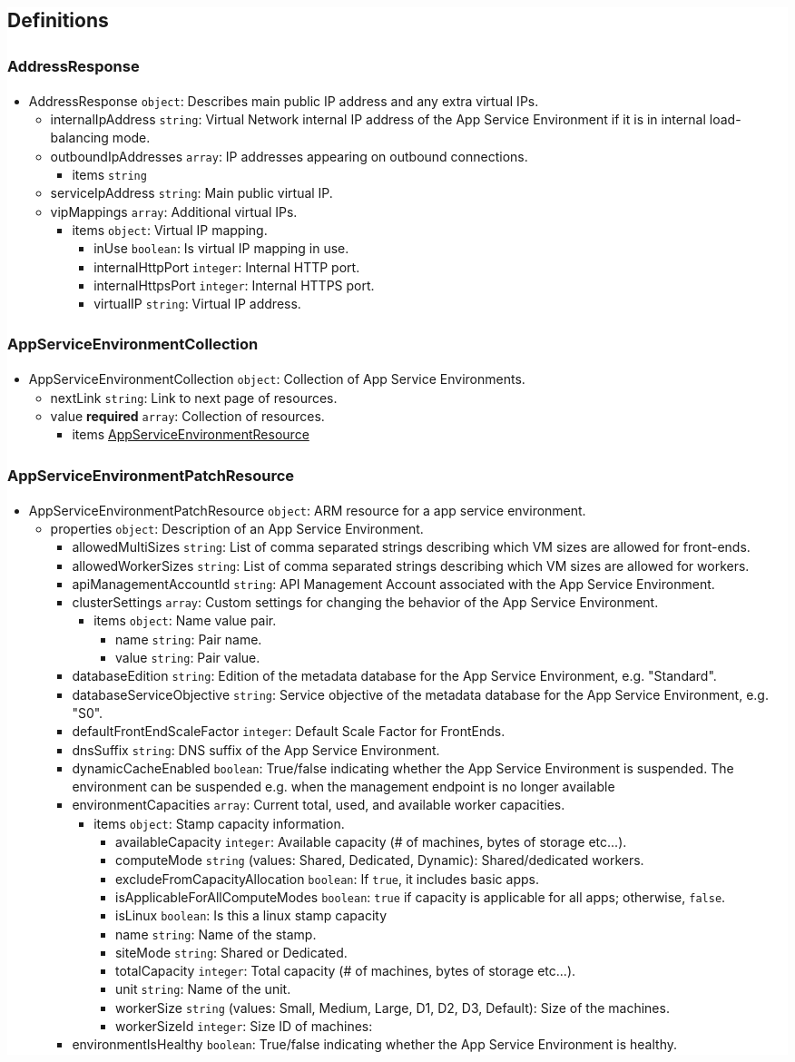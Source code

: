 

## Definitions

### AddressResponse
* AddressResponse `object`: Describes main public IP address and any extra virtual IPs.
  * internalIpAddress `string`: Virtual Network internal IP address of the App Service Environment if it is in internal load-balancing mode.
  * outboundIpAddresses `array`: IP addresses appearing on outbound connections.
    * items `string`
  * serviceIpAddress `string`: Main public virtual IP.
  * vipMappings `array`: Additional virtual IPs.
    * items `object`: Virtual IP mapping.
      * inUse `boolean`: Is virtual IP mapping in use.
      * internalHttpPort `integer`: Internal HTTP port.
      * internalHttpsPort `integer`: Internal HTTPS port.
      * virtualIP `string`: Virtual IP address.

### AppServiceEnvironmentCollection
* AppServiceEnvironmentCollection `object`: Collection of App Service Environments.
  * nextLink `string`: Link to next page of resources.
  * value **required** `array`: Collection of resources.
    * items [AppServiceEnvironmentResource](#appserviceenvironmentresource)

### AppServiceEnvironmentPatchResource
* AppServiceEnvironmentPatchResource `object`: ARM resource for a app service environment.
  * properties `object`: Description of an App Service Environment.
    * allowedMultiSizes `string`: List of comma separated strings describing which VM sizes are allowed for front-ends.
    * allowedWorkerSizes `string`: List of comma separated strings describing which VM sizes are allowed for workers.
    * apiManagementAccountId `string`: API Management Account associated with the App Service Environment.
    * clusterSettings `array`: Custom settings for changing the behavior of the App Service Environment.
      * items `object`: Name value pair.
        * name `string`: Pair name.
        * value `string`: Pair value.
    * databaseEdition `string`: Edition of the metadata database for the App Service Environment, e.g. "Standard".
    * databaseServiceObjective `string`: Service objective of the metadata database for the App Service Environment, e.g. "S0".
    * defaultFrontEndScaleFactor `integer`: Default Scale Factor for FrontEnds.
    * dnsSuffix `string`: DNS suffix of the App Service Environment.
    * dynamicCacheEnabled `boolean`: True/false indicating whether the App Service Environment is suspended. The environment can be suspended e.g. when the management endpoint is no longer available
    * environmentCapacities `array`: Current total, used, and available worker capacities.
      * items `object`: Stamp capacity information.
        * availableCapacity `integer`: Available capacity (# of machines, bytes of storage etc...).
        * computeMode `string` (values: Shared, Dedicated, Dynamic): Shared/dedicated workers.
        * excludeFromCapacityAllocation `boolean`: If <code>true</code>, it includes basic apps.
        * isApplicableForAllComputeModes `boolean`: <code>true</code> if capacity is applicable for all apps; otherwise, <code>false</code>.
        * isLinux `boolean`: Is this a linux stamp capacity
        * name `string`: Name of the stamp.
        * siteMode `string`: Shared or Dedicated.
        * totalCapacity `integer`: Total capacity (# of machines, bytes of storage etc...).
        * unit `string`: Name of the unit.
        * workerSize `string` (values: Small, Medium, Large, D1, D2, D3, Default): Size of the machines.
        * workerSizeId `integer`: Size ID of machines: 
    * environmentIsHealthy `boolean`: True/false indicating whether the App Service Environment is healthy.
